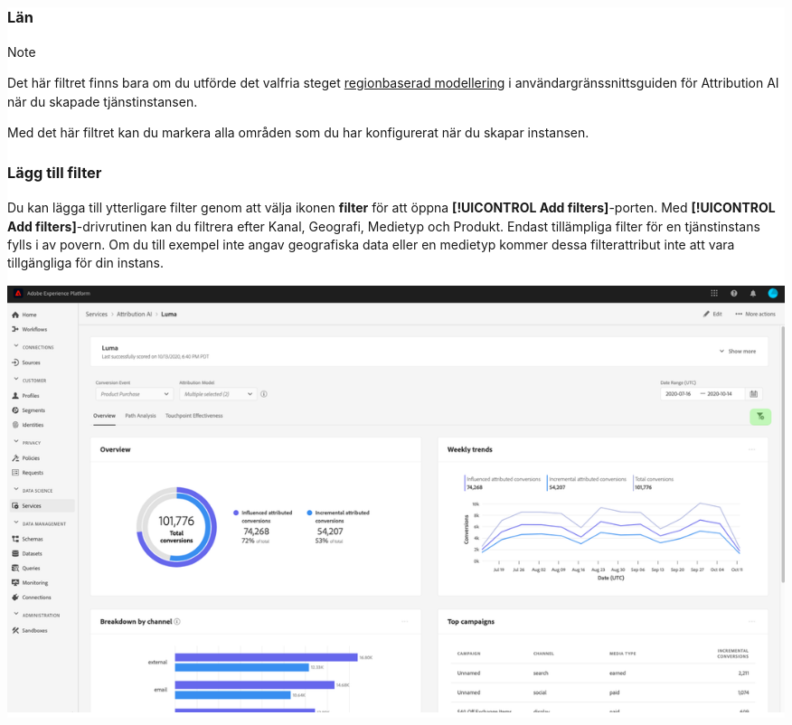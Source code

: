 ### Län

>[!NOTE]
>
>Det här filtret finns bara om du utförde det valfria steget [regionbaserad modellering](./user-guide.md#region-based-modeling-optional) i användargränssnittsguiden för Attribution AI när du skapade tjänstinstansen.

Med det här filtret kan du markera alla områden som du har konfigurerat när du skapar instansen.

### Lägg till filter

Du kan lägga till ytterligare filter genom att välja ikonen **filter** för att öppna **[!UICONTROL Add filters]**-porten. Med **[!UICONTROL Add filters]**-drivrutinen kan du filtrera efter Kanal, Geografi, Medietyp och Produkt. Endast tillämpliga filter för en tjänstinstans fylls i av povern. Om du till exempel inte angav geografiska data eller en medietyp kommer dessa filterattribut inte att vara tillgängliga för din instans.

![extra filter](./images/insights/additional-filters.png)
